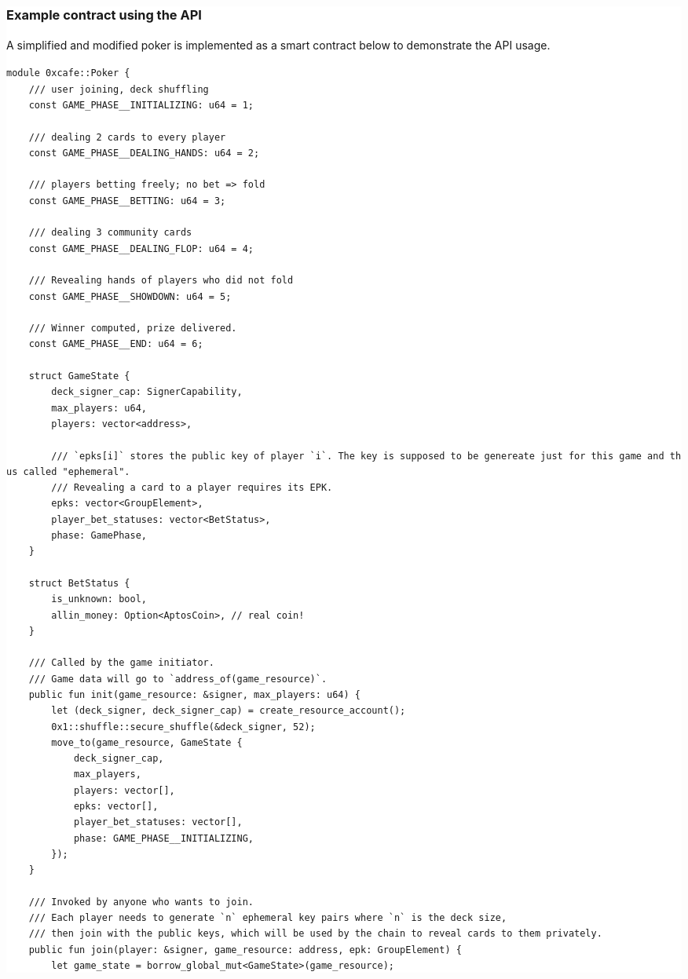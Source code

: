 ### Example contract using the API

A simplified and modified poker is implemented as a smart contract below to demonstrate the API usage.

```Move
module 0xcafe::Poker {
    /// user joining, deck shuffling
	const GAME_PHASE__INITIALIZING: u64 = 1;

    /// dealing 2 cards to every player
	const GAME_PHASE__DEALING_HANDS: u64 = 2;

    /// players betting freely; no bet => fold
	const GAME_PHASE__BETTING: u64 = 3;

    /// dealing 3 community cards
    const GAME_PHASE__DEALING_FLOP: u64 = 4;

    /// Revealing hands of players who did not fold
    const GAME_PHASE__SHOWDOWN: u64 = 5;

    /// Winner computed, prize delivered.
	const GAME_PHASE__END: u64 = 6;

    struct GameState {
        deck_signer_cap: SignerCapability,
        max_players: u64,
        players: vector<address>,
        
        /// `epks[i]` stores the public key of player `i`. The key is supposed to be genereate just for this game and thus called "ephemeral".
        /// Revealing a card to a player requires its EPK.
        epks: vector<GroupElement>,
        player_bet_statuses: vector<BetStatus>,
        phase: GamePhase,
    }

    struct BetStatus {
        is_unknown: bool,
        allin_money: Option<AptosCoin>, // real coin!
    }

    /// Called by the game initiator.
    /// Game data will go to `address_of(game_resource)`.
    public fun init(game_resource: &signer, max_players: u64) {
        let (deck_signer, deck_signer_cap) = create_resource_account();
        0x1::shuffle::secure_shuffle(&deck_signer, 52);
        move_to(game_resource, GameState {
            deck_signer_cap,
            max_players,
            players: vector[],
            epks: vector[],
            player_bet_statuses: vector[],
            phase: GAME_PHASE__INITIALIZING,
        });
    }

    /// Invoked by anyone who wants to join.
    /// Each player needs to generate `n` ephemeral key pairs where `n` is the deck size,
    /// then join with the public keys, which will be used by the chain to reveal cards to them privately.
    public fun join(player: &signer, game_resource: address, epk: GroupElement) {
        let game_state = borrow_global_mut<GameState>(game_resource);
```